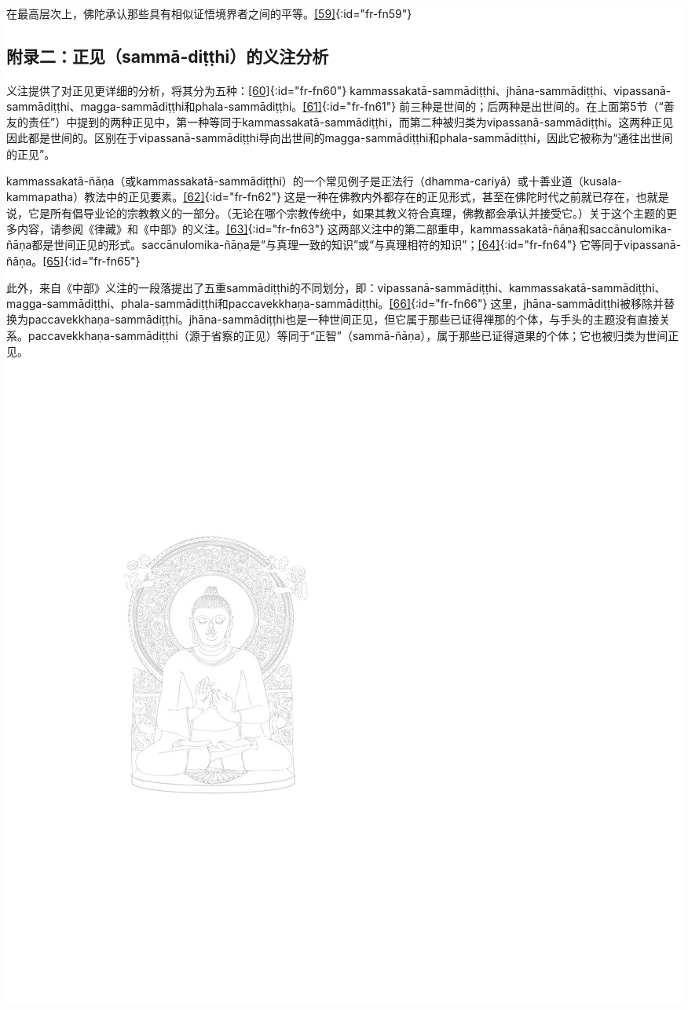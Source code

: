 在最高层次上，佛陀承认那些具有相似证悟境界者之间的平等。[\[59\]](#fn-fn59){:id="fr-fn59"}

## 附录二：正见（sammā-diṭṭhi）的义注分析

义注提供了对正见更详细的分析，将其分为五种：[\[60\]](#fn-fn60){:id="fr-fn60"} kammassakatā-sammādiṭṭhi、jhāna-sammādiṭṭhi、vipassanā-sammādiṭṭhi、magga-sammādiṭṭhi和phala-sammādiṭṭhi。[\[61\]](#fn-fn61){:id="fr-fn61"} 前三种是世间的；后两种是出世间的。在上面第5节（“善友的责任”）中提到的两种正见中，第一种等同于kammassakatā-sammādiṭṭhi，而第二种被归类为vipassanā-sammādiṭṭhi。这两种正见因此都是世间的。区别在于vipassanā-sammādiṭṭhi导向出世间的magga-sammādiṭṭhi和phala-sammādiṭṭhi，因此它被称为“通往出世间的正见”。

kammassakatā-ñāṇa（或kammassakatā-sammādiṭṭhi）的一个常见例子是正法行（dhamma-cariyā）或十善业道（kusala-kammapatha）教法中的正见要素。[\[62\]](#fn-fn62){:id="fr-fn62"} 这是一种在佛教内外都存在的正见形式，甚至在佛陀时代之前就已存在，也就是说，它是所有倡导业论的宗教教义的一部分。（无论在哪个宗教传统中，如果其教义符合真理，佛教都会承认并接受它。）关于这个主题的更多内容，请参阅《律藏》和《中部》的义注。[\[63\]](#fn-fn63){:id="fr-fn63"} 这两部义注中的第二部重申，kammassakatā-ñāṇa和saccānulomika-ñāṇa都是世间正见的形式。saccānulomika-ñāṇa是“与真理一致的知识”或“与真理相符的知识”；[\[64\]](#fn-fn64){:id="fr-fn64"} 它等同于vipassanā-ñāṇa。[\[65\]](#fn-fn65){:id="fr-fn65"}

此外，来自《中部》义注的一段落提出了五重sammādiṭṭhi的不同划分，即：vipassanā-sammādiṭṭhi、kammassakatā-sammādiṭṭhi、magga-sammādiṭṭhi、phala-sammādiṭṭhi和paccavekkhaṇa-sammādiṭṭhi。[\[66\]](#fn-fn66){:id="fr-fn66"} 这里，jhāna-sammādiṭṭhi被移除并替换为paccavekkhaṇa-sammādiṭṭhi。jhāna-sammādiṭṭhi也是一种世间正见，但它属于那些已证得禅那的个体，与手头的主题没有直接关系。paccavekkhaṇa-sammādiṭṭhi（源于省察的正见）等同于“正智”（sammā-ñāṇa），属于那些已证得道果的个体；它也被归类为世间正见。

![image](./includes/images/illustrations/buddha-dhammacakka-trade.jpg)
